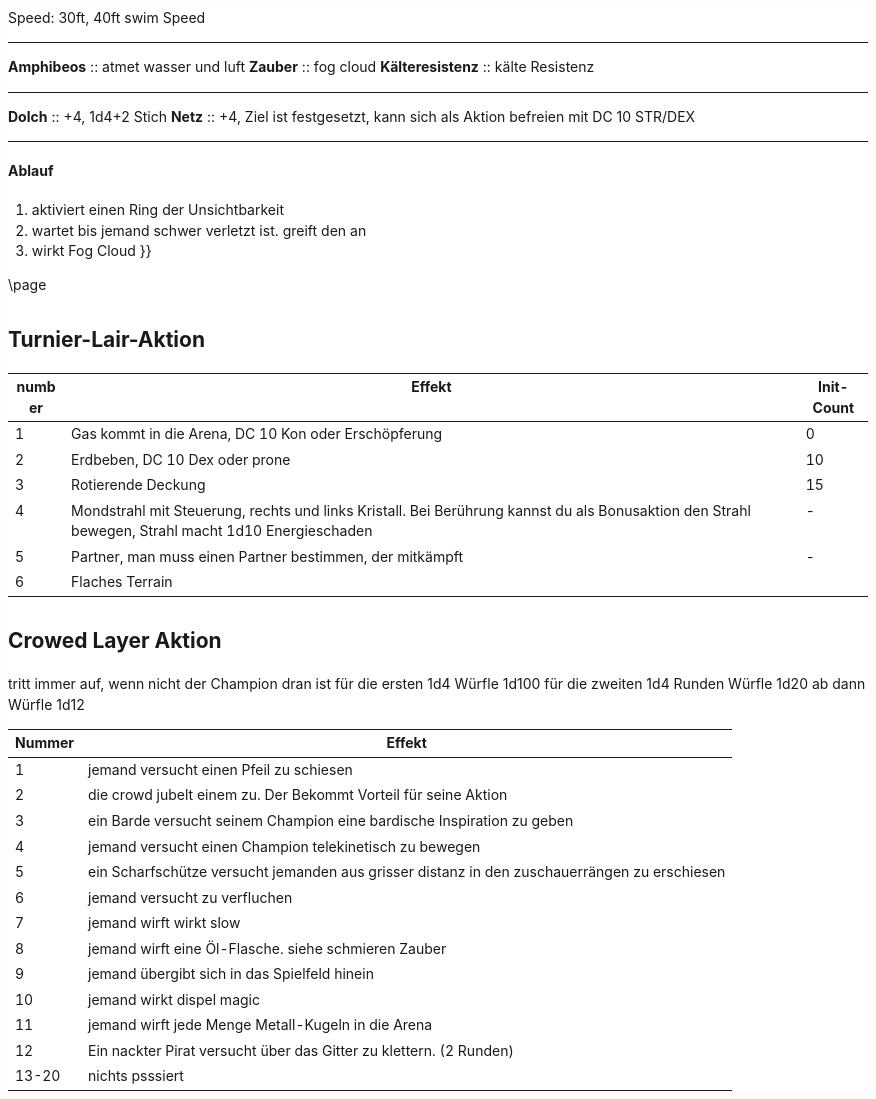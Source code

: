 Speed: 30ft, 40ft swim Speed
___
**Amphibeos** :: atmet wasser und luft
**Zauber** :: fog cloud
**Kälteresistenz** :: kälte Resistenz
___
**Dolch** :: +4, 1d4+2 Stich
**Netz** :: +4, Ziel ist festgesetzt, kann sich als Aktion befreien mit DC 10 STR/DEX
___
#### Ablauf 
1. aktiviert einen Ring der Unsichtbarkeit
2. wartet bis jemand schwer verletzt ist. greift den an
3. wirkt Fog Cloud
}}

\page

## Turnier-Lair-Aktion
number|Effekt|Init-Count
-|-|-
1|Gas kommt in die Arena, DC 10 Kon oder Erschöpferung|0
2|Erdbeben, DC 10 Dex oder prone|10
3|Rotierende Deckung|15
4|Mondstrahl mit Steuerung, rechts und links Kristall. Bei Berührung kannst du als Bonusaktion den Strahl bewegen, Strahl macht 1d10 Energieschaden|-
5|Partner, man muss einen Partner bestimmen, der mitkämpft|-
6|Flaches Terrain|


## Crowed Layer Aktion
tritt immer auf, wenn nicht der Champion dran ist
für die ersten 1d4 Würfle 1d100
für die zweiten 1d4 Runden Würfle 1d20
ab dann Würfle 1d12

Nummer|Effekt|
-|-
1|jemand versucht einen Pfeil zu schiesen
2|die crowd jubelt einem zu. Der Bekommt Vorteil für seine Aktion
3|ein Barde versucht seinem Champion eine bardische Inspiration zu geben
4|jemand versucht einen Champion telekinetisch zu bewegen
5|ein Scharfschütze versucht jemanden aus grisser distanz in den zuschauerrängen zu erschiesen 
6|jemand versucht zu verfluchen
7| jemand wirft wirkt slow
8| jemand wirft eine Öl-Flasche. siehe schmieren Zauber
9| jemand übergibt sich in das Spielfeld hinein
10 | jemand wirkt dispel magic
11 | jemand wirft jede Menge Metall-Kugeln in die Arena
12 | Ein nackter Pirat versucht über das Gitter zu klettern. (2 Runden) 
13-20 | nichts psssiert
